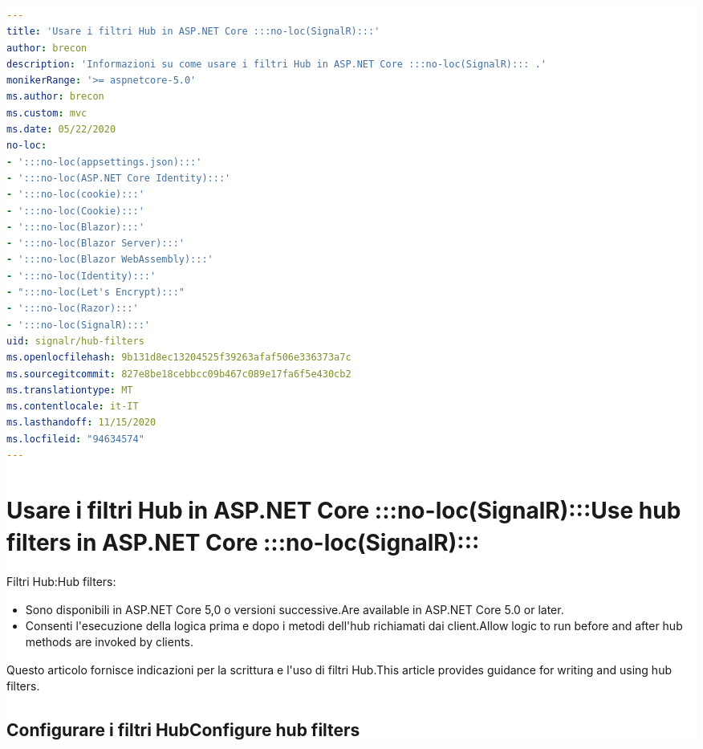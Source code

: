 ```yaml
---
title: 'Usare i filtri Hub in ASP.NET Core :::no-loc(SignalR):::'
author: brecon
description: 'Informazioni su come usare i filtri Hub in ASP.NET Core :::no-loc(SignalR)::: .'
monikerRange: '>= aspnetcore-5.0'
ms.author: brecon
ms.custom: mvc
ms.date: 05/22/2020
no-loc:
- ':::no-loc(appsettings.json):::'
- ':::no-loc(ASP.NET Core Identity):::'
- ':::no-loc(cookie):::'
- ':::no-loc(Cookie):::'
- ':::no-loc(Blazor):::'
- ':::no-loc(Blazor Server):::'
- ':::no-loc(Blazor WebAssembly):::'
- ':::no-loc(Identity):::'
- ":::no-loc(Let's Encrypt):::"
- ':::no-loc(Razor):::'
- ':::no-loc(SignalR):::'
uid: signalr/hub-filters
ms.openlocfilehash: 9b131d8ec13204525f39263afaf506e336373a7c
ms.sourcegitcommit: 827e8be18cebbcc09b467c089e17fa6f5e430cb2
ms.translationtype: MT
ms.contentlocale: it-IT
ms.lasthandoff: 11/15/2020
ms.locfileid: "94634574"
---
```

# <a name="use-hub-filters-in-aspnet-core-no-locsignalr"></a><span data-ttu-id="a4023-103">Usare i filtri Hub in ASP.NET Core :::no-loc(SignalR):::</span><span class="sxs-lookup"><span data-stu-id="a4023-103">Use hub filters in ASP.NET Core :::no-loc(SignalR):::</span></span>

<span data-ttu-id="a4023-104">Filtri Hub:</span><span class="sxs-lookup"><span data-stu-id="a4023-104">Hub filters:</span></span>

* <span data-ttu-id="a4023-105">Sono disponibili in ASP.NET Core 5,0 o versioni successive.</span><span class="sxs-lookup"><span data-stu-id="a4023-105">Are available in ASP.NET Core 5.0 or later.</span></span>
* <span data-ttu-id="a4023-106">Consenti l'esecuzione della logica prima e dopo i metodi dell'hub richiamati dai client.</span><span class="sxs-lookup"><span data-stu-id="a4023-106">Allow logic to run before and after hub methods are invoked by clients.</span></span>

<span data-ttu-id="a4023-107">Questo articolo fornisce indicazioni per la scrittura e l'uso di filtri Hub.</span><span class="sxs-lookup"><span data-stu-id="a4023-107">This article provides guidance for writing and using hub filters.</span></span>

## <a name="configure-hub-filters"></a><span data-ttu-id="a4023-108">Configurare i filtri Hub</span><span class="sxs-lookup"><span data-stu-id="a4023-108">Configure hub filters</span></span>
